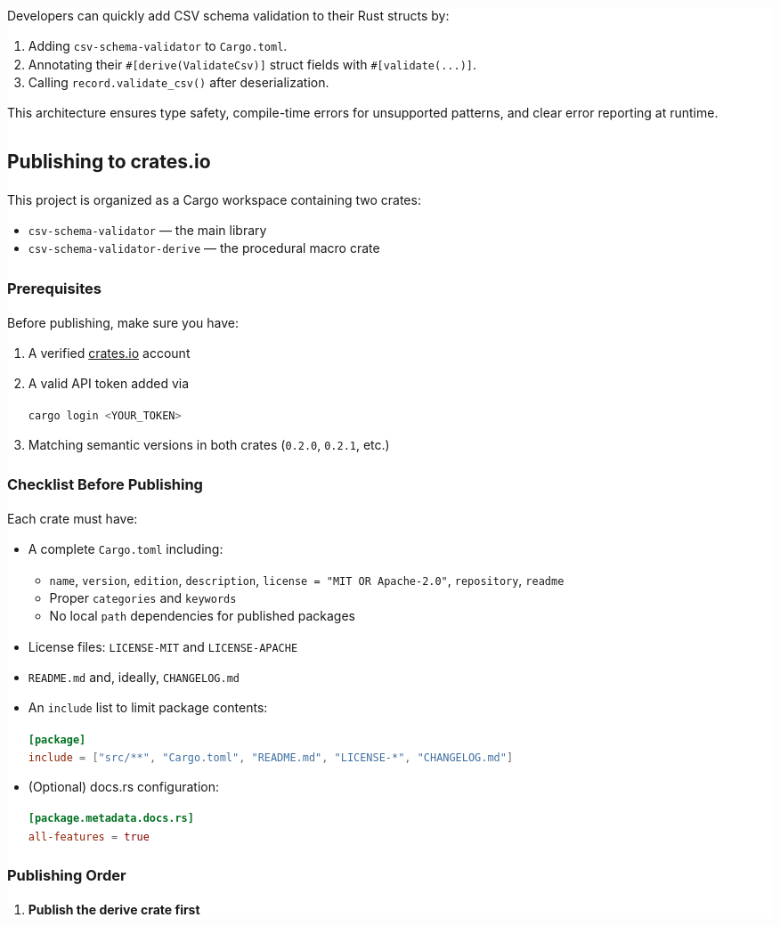 Developers can quickly add CSV schema validation to their Rust structs by:

1. Adding `csv-schema-validator` to `Cargo.toml`.
2. Annotating their `#[derive(ValidateCsv)]` struct fields with `#[validate(...)]`.
3. Calling `record.validate_csv()` after deserialization.

This architecture ensures type safety, compile-time errors for unsupported patterns, and clear error reporting at runtime.

## Publishing to crates.io

This project is organized as a Cargo workspace containing two crates:

* `csv-schema-validator` — the main library
* `csv-schema-validator-derive` — the procedural macro crate

### Prerequisites

Before publishing, make sure you have:

1. A verified [crates.io](https://crates.io) account

2. A valid API token added via

   ```bash
   cargo login <YOUR_TOKEN>
   ```

3. Matching semantic versions in both crates (`0.2.0`, `0.2.1`, etc.)

### Checklist Before Publishing

Each crate must have:

* A complete `Cargo.toml` including:

  * `name`, `version`, `edition`, `description`, `license = "MIT OR Apache-2.0"`, `repository`, `readme`
  * Proper `categories` and `keywords`
  * No local `path` dependencies for published packages
* License files: `LICENSE-MIT` and `LICENSE-APACHE`
* `README.md` and, ideally, `CHANGELOG.md`
* An `include` list to limit package contents:

  ```toml
  [package]
  include = ["src/**", "Cargo.toml", "README.md", "LICENSE-*", "CHANGELOG.md"]
  ```
* (Optional) docs.rs configuration:

  ```toml
  [package.metadata.docs.rs]
  all-features = true
  ```

### Publishing Order

1. **Publish the derive crate first**
